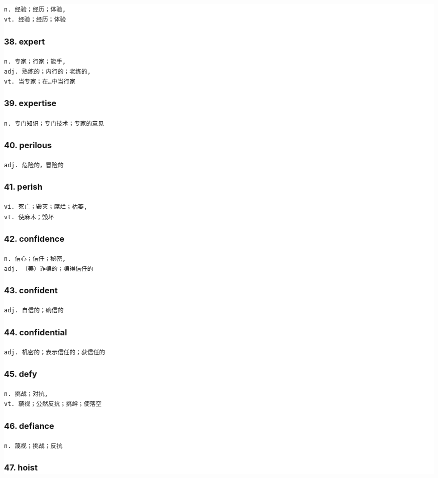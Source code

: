 ```
n. 经验；经历；体验,
vt. 经验；经历；体验
```
### 38. expert

```
n. 专家；行家；能手,
adj. 熟练的；内行的；老练的,
vt. 当专家；在…中当行家
```
### 39. expertise

```
n. 专门知识；专门技术；专家的意见
```
### 40. perilous

```
adj. 危险的，冒险的
```
### 41. perish

```
vi. 死亡；毁灭；腐烂；枯萎,
vt. 使麻木；毁坏
```
### 42. confidence

```
n. 信心；信任；秘密,
adj. （美）诈骗的；骗得信任的
```
### 43. confident

```
adj. 自信的；确信的
```
### 44. confidential

```
adj. 机密的；表示信任的；获信任的
```
### 45. defy

```
n. 挑战；对抗,
vt. 藐视；公然反抗；挑衅；使落空
```
### 46. defiance

```
n. 蔑视；挑战；反抗
```
### 47. hoist
